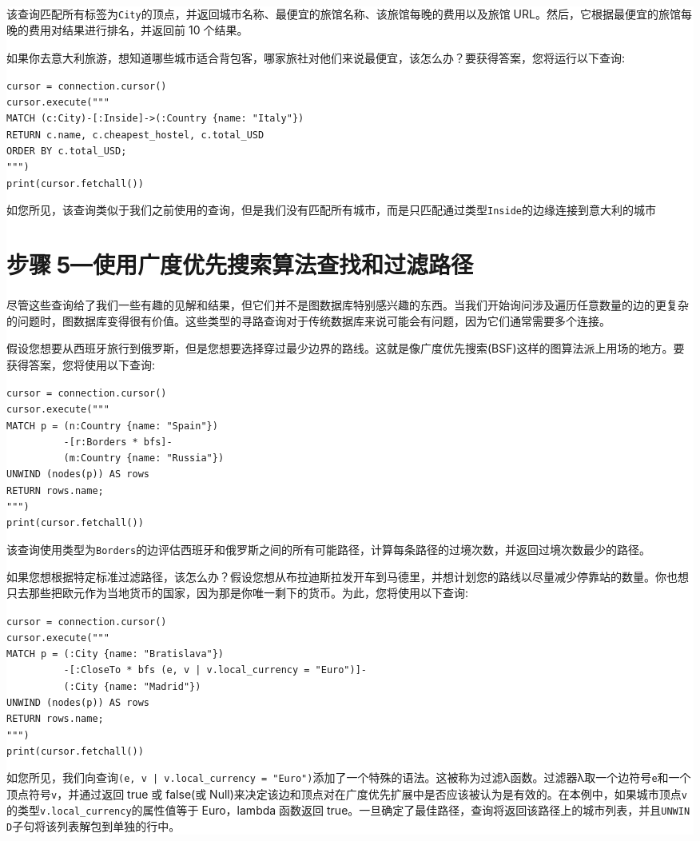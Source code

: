 该查询匹配所有标签为`City`的顶点，并返回城市名称、最便宜的旅馆名称、该旅馆每晚的费用以及旅馆 URL。然后，它根据最便宜的旅馆每晚的费用对结果进行排名，并返回前 10 个结果。

如果你去意大利旅游，想知道哪些城市适合背包客，哪家旅社对他们来说最便宜，该怎么办？要获得答案，您将运行以下查询:

```
cursor = connection.cursor()
cursor.execute("""
MATCH (c:City)-[:Inside]->(:Country {name: "Italy"})
RETURN c.name, c.cheapest_hostel, c.total_USD
ORDER BY c.total_USD;
""")
print(cursor.fetchall())
```

如您所见，该查询类似于我们之前使用的查询，但是我们没有匹配所有城市，而是只匹配通过类型`Inside`的边缘连接到意大利的城市

# 步骤 5—使用广度优先搜索算法查找和过滤路径

尽管这些查询给了我们一些有趣的见解和结果，但它们并不是图数据库特别感兴趣的东西。当我们开始询问涉及遍历任意数量的边的更复杂的问题时，图数据库变得很有价值。这些类型的寻路查询对于传统数据库来说可能会有问题，因为它们通常需要多个连接。

假设您想要从西班牙旅行到俄罗斯，但是您想要选择穿过最少边界的路线。这就是像广度优先搜索(BSF)这样的图算法派上用场的地方。要获得答案，您将使用以下查询:

```
cursor = connection.cursor()
cursor.execute("""
MATCH p = (n:Country {name: "Spain"})
          -[r:Borders * bfs]-
          (m:Country {name: "Russia"})
UNWIND (nodes(p)) AS rows
RETURN rows.name;
""")
print(cursor.fetchall())
```

该查询使用类型为`Borders`的边评估西班牙和俄罗斯之间的所有可能路径，计算每条路径的过境次数，并返回过境次数最少的路径。

如果您想根据特定标准过滤路径，该怎么办？假设您想从布拉迪斯拉发开车到马德里，并想计划您的路线以尽量减少停靠站的数量。你也想只去那些把欧元作为当地货币的国家，因为那是你唯一剩下的货币。为此，您将使用以下查询:

```
cursor = connection.cursor()
cursor.execute("""
MATCH p = (:City {name: "Bratislava"})
          -[:CloseTo * bfs (e, v | v.local_currency = "Euro")]-
          (:City {name: "Madrid"})
UNWIND (nodes(p)) AS rows
RETURN rows.name;
""")
print(cursor.fetchall())
```

如您所见，我们向查询`(e, v | v.local_currency = "Euro")`添加了一个特殊的语法。这被称为过滤λ函数。过滤器λ取一个边符号`e`和一个顶点符号`v`，并通过返回 true 或 false(或 Null)来决定该边和顶点对在广度优先扩展中是否应该被认为是有效的。在本例中，如果城市顶点`v`的类型`v.local_currency`的属性值等于 Euro，lambda 函数返回 true。一旦确定了最佳路径，查询将返回该路径上的城市列表，并且`UNWIND`子句将该列表解包到单独的行中。
